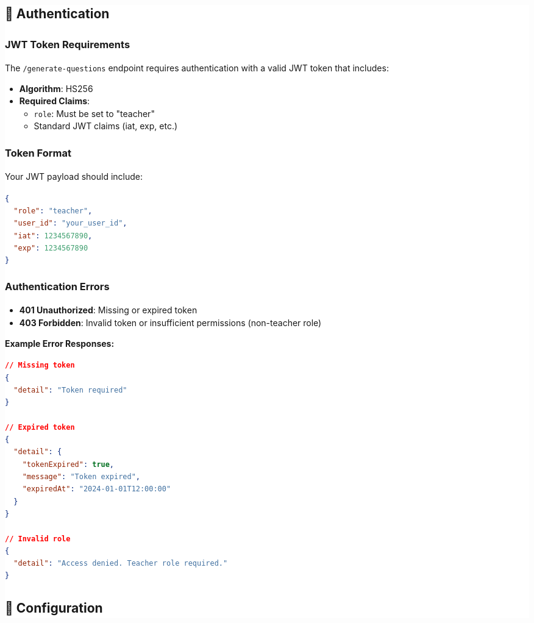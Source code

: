 ## 🔐 Authentication

### JWT Token Requirements

The `/generate-questions` endpoint requires authentication with a valid JWT token that includes:

- **Algorithm**: HS256
- **Required Claims**:
  - `role`: Must be set to "teacher"
  - Standard JWT claims (iat, exp, etc.)

### Token Format

Your JWT payload should include:
```json
{
  "role": "teacher",
  "user_id": "your_user_id",
  "iat": 1234567890,
  "exp": 1234567890
}
```

### Authentication Errors

- **401 Unauthorized**: Missing or expired token
- **403 Forbidden**: Invalid token or insufficient permissions (non-teacher role)

**Example Error Responses:**
```json
// Missing token
{
  "detail": "Token required"
}

// Expired token
{
  "detail": {
    "tokenExpired": true,
    "message": "Token expired",
    "expiredAt": "2024-01-01T12:00:00"
  }
}

// Invalid role
{
  "detail": "Access denied. Teacher role required."
}
```

## 🔧 Configuration
